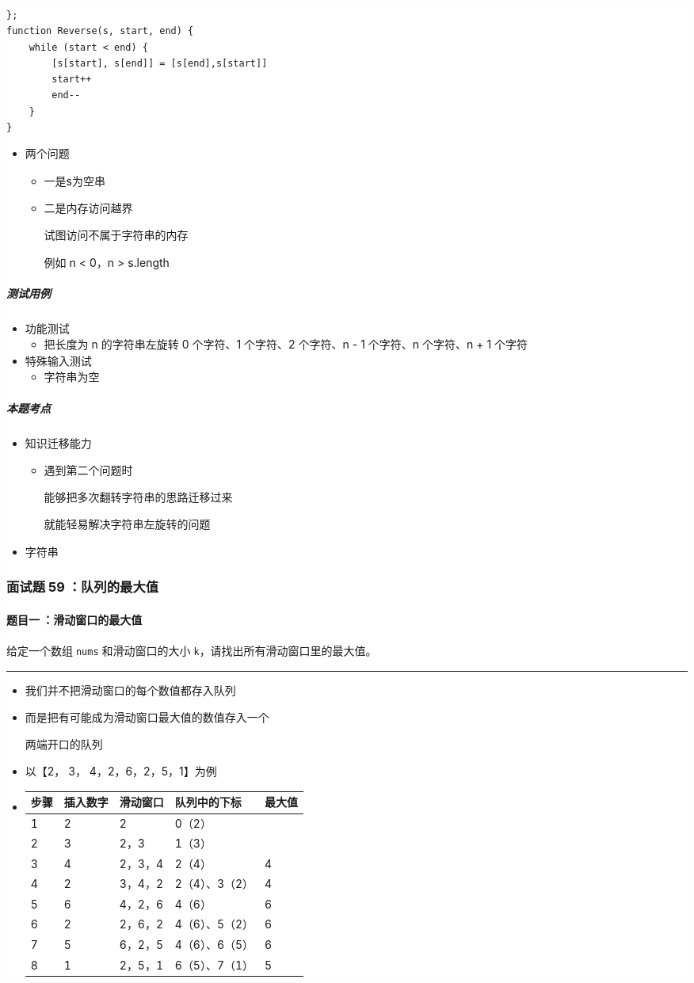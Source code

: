 ```
};
function Reverse(s, start, end) {
    while (start < end) {
        [s[start], s[end]] = [s[end],s[start]]
        start++
        end--
    }
}
```

- 两个问题

  - 一是s为空串

  - 二是内存访问越界

    试图访问不属于字符串的内存

    例如 n < 0，n > s.length

##### 测试用例

- 功能测试
  - 把长度为 n 的字符串左旋转 0 个字符、1 个字符、2 个字符、n - 1 个字符、n 个字符、n + 1 个字符
- 特殊输入测试
  - 字符串为空

##### 本题考点

- 知识迁移能力

  - 遇到第二个问题时

    能够把多次翻转字符串的思路迁移过来

    就能轻易解决字符串左旋转的问题

- 字符串

### 面试题 59 ：队列的最大值

#### 题目一 ：滑动窗口的最大值

给定一个数组 `nums` 和滑动窗口的大小 `k`，请找出所有滑动窗口里的最大值。

------

- 我们并不把滑动窗口的每个数值都存入队列

- 而是把有可能成为滑动窗口最大值的数值存入一个

  两端开口的队列

- 以【2， 3， 4，2，6，2，5，1】为例

- | 步骤 | 插入数字 | 滑动窗口 | 队列中的下标   | 最大值 |
  | ---- | -------- | -------- | -------------- | ------ |
  | 1    | 2        | 2        | 0（2）         |        |
  | 2    | 3        | 2，3     | 1（3）         |        |
  | 3    | 4        | 2，3，4  | 2（4）         | 4      |
  | 4    | 2        | 3，4，2  | 2（4）、3（2） | 4      |
  | 5    | 6        | 4，2，6  | 4（6）         | 6      |
  | 6    | 2        | 2，6，2  | 4（6）、5（2） | 6      |
  | 7    | 5        | 6，2，5  | 4（6）、6（5） | 6      |
  | 8    | 1        | 2，5，1  | 6（5）、7（1） | 5      |
